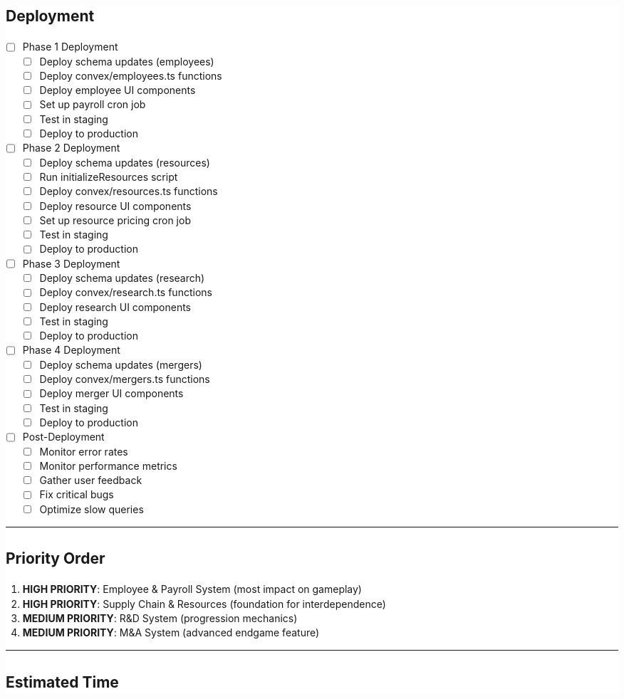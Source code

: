 
## Deployment

- [ ] Phase 1 Deployment
  - [ ] Deploy schema updates (employees)
  - [ ] Deploy convex/employees.ts functions
  - [ ] Deploy employee UI components
  - [ ] Set up payroll cron job
  - [ ] Test in staging
  - [ ] Deploy to production

- [ ] Phase 2 Deployment
  - [ ] Deploy schema updates (resources)
  - [ ] Run initializeResources script
  - [ ] Deploy convex/resources.ts functions
  - [ ] Deploy resource UI components
  - [ ] Set up resource pricing cron job
  - [ ] Test in staging
  - [ ] Deploy to production

- [ ] Phase 3 Deployment
  - [ ] Deploy schema updates (research)
  - [ ] Deploy convex/research.ts functions
  - [ ] Deploy research UI components
  - [ ] Test in staging
  - [ ] Deploy to production

- [ ] Phase 4 Deployment
  - [ ] Deploy schema updates (mergers)
  - [ ] Deploy convex/mergers.ts functions
  - [ ] Deploy merger UI components
  - [ ] Test in staging
  - [ ] Deploy to production

- [ ] Post-Deployment
  - [ ] Monitor error rates
  - [ ] Monitor performance metrics
  - [ ] Gather user feedback
  - [ ] Fix critical bugs
  - [ ] Optimize slow queries

---

## Priority Order

1. **HIGH PRIORITY**: Employee & Payroll System (most impact on gameplay)
2. **HIGH PRIORITY**: Supply Chain & Resources (foundation for interdependence)
3. **MEDIUM PRIORITY**: R&D System (progression mechanics)
4. **MEDIUM PRIORITY**: M&A System (advanced endgame feature)

---

## Estimated Time
